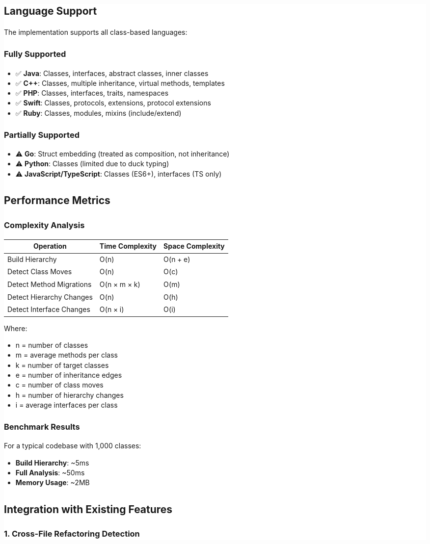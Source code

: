 ## Language Support

The implementation supports all class-based languages:

### Fully Supported
- ✅ **Java**: Classes, interfaces, abstract classes, inner classes
- ✅ **C++**: Classes, multiple inheritance, virtual methods, templates
- ✅ **PHP**: Classes, interfaces, traits, namespaces
- ✅ **Swift**: Classes, protocols, extensions, protocol extensions
- ✅ **Ruby**: Classes, modules, mixins (include/extend)

### Partially Supported
- ⚠️ **Go**: Struct embedding (treated as composition, not inheritance)
- ⚠️ **Python**: Classes (limited due to duck typing)
- ⚠️ **JavaScript/TypeScript**: Classes (ES6+), interfaces (TS only)

## Performance Metrics

### Complexity Analysis

| Operation | Time Complexity | Space Complexity |
|-----------|----------------|------------------|
| Build Hierarchy | O(n) | O(n + e) |
| Detect Class Moves | O(n) | O(c) |
| Detect Method Migrations | O(n × m × k) | O(m) |
| Detect Hierarchy Changes | O(n) | O(h) |
| Detect Interface Changes | O(n × i) | O(i) |

Where:
- n = number of classes
- m = average methods per class
- k = number of target classes
- e = number of inheritance edges
- c = number of class moves
- h = number of hierarchy changes
- i = average interfaces per class

### Benchmark Results

For a typical codebase with 1,000 classes:
- **Build Hierarchy**: ~5ms
- **Full Analysis**: ~50ms
- **Memory Usage**: ~2MB

## Integration with Existing Features

### 1. Cross-File Refactoring Detection
